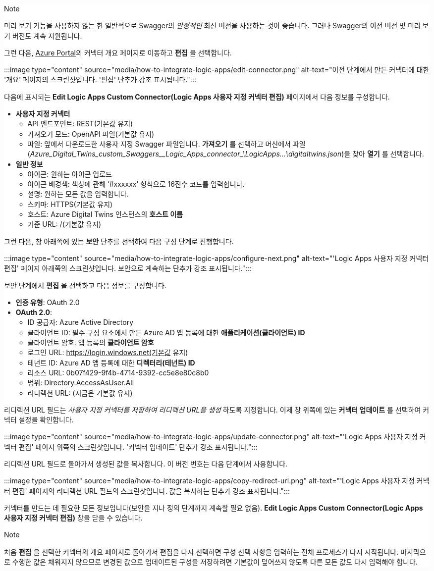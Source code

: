 > [!NOTE]
> 미리 보기 기능을 사용하지 않는 한 일반적으로 Swagger의 *안정적인* 최신 버전을 사용하는 것이 좋습니다. 그러나 Swagger의 이전 버전 및 미리 보기 버전도 계속 지원됩니다. 

그런 다음, [Azure Portal](https://portal.azure.com)의 커넥터 개요 페이지로 이동하고 **편집** 을 선택합니다.

:::image type="content" source="media/how-to-integrate-logic-apps/edit-connector.png" alt-text="이전 단계에서 만든 커넥터에 대한 '개요' 페이지의 스크린샷입니다. '편집' 단추가 강조 표시됩니다.":::

다음에 표시되는 **Edit Logic Apps Custom Connector(Logic Apps 사용자 지정 커넥터 편집)** 페이지에서 다음 정보를 구성합니다.
* **사용자 지정 커넥터**
    - API 엔드포인트: REST(기본값 유지)
    - 가져오기 모드: OpenAPI 파일(기본값 유지)
    - 파일: 앞에서 다운로드한 사용자 지정 Swagger 파일입니다. **가져오기** 를 선택하고 머신에서 파일(*Azure_Digital_Twins_custom_Swaggers__Logic_Apps_connector_\LogicApps\...\digitaltwins.json*)을 찾아 **열기** 를 선택합니다.
* **일반 정보**
    - 아이콘: 원하는 아이콘 업로드
    - 아이콘 배경색: 색상에 관해 ‘#xxxxxx’ 형식으로 16진수 코드를 입력합니다.
    - 설명: 원하는 모든 값을 입력합니다.
    - 스키마: HTTPS(기본값 유지)
    - 호스트: Azure Digital Twins 인스턴스의 **호스트 이름**
    - 기준 URL: /(기본값 유지)

그런 다음, 창 아래쪽에 있는 **보안** 단추를 선택하여 다음 구성 단계로 진행합니다.

:::image type="content" source="media/how-to-integrate-logic-apps/configure-next.png" alt-text="'Logic Apps 사용자 지정 커넥터 편집' 페이지 아래쪽의 스크린샷입니다. 보안으로 계속하는 단추가 강조 표시됩니다.":::

보안 단계에서 **편집** 을 선택하고 다음 정보를 구성합니다.
* **인증 유형**: OAuth 2.0
* **OAuth 2.0**:
    - ID 공급자: Azure Active Directory
    - 클라이언트 ID: [필수 구성 요소](#prerequisites)에서 만든 Azure AD 앱 등록에 대한 **애플리케이션(클라이언트) ID**
    - 클라이언트 암호: 앱 등록의 **클라이언트 암호** 
    - 로그인 URL: https://login.windows.net(기본값 유지)
    - 테넌트 ID: Azure AD 앱 등록에 대한 **디렉터리(테넌트) ID**
    - 리소스 URL: 0b07f429-9f4b-4714-9392-cc5e8e80c8b0
    - 범위: Directory.AccessAsUser.All
    - 리디렉션 URL: (지금은 기본값 유지)

리디렉션 URL 필드는 *사용자 지정 커넥터를 저장하여 리디렉션 URL을 생성* 하도록 지정합니다. 이제 창 위쪽에 있는 **커넥터 업데이트** 를 선택하여 커넥터 설정을 확인합니다.

:::image type="content" source="media/how-to-integrate-logic-apps/update-connector.png" alt-text="'Logic Apps 사용자 지정 커넥터 편집' 페이지 위쪽의 스크린샷입니다. '커넥터 업데이트' 단추가 강조 표시됩니다.":::

리디렉션 URL 필드로 돌아가서 생성된 값을 복사합니다. 이 버전 번호는 다음 단계에서 사용합니다.

:::image type="content" source="media/how-to-integrate-logic-apps/copy-redirect-url.png" alt-text="'Logic Apps 사용자 지정 커넥터 편집' 페이지의 리디렉션 URL 필드의 스크린샷입니다. 값을 복사하는 단추가 강조 표시됩니다.":::

커넥터를 만드는 데 필요한 모든 정보입니다(보안을 지나 정의 단계까지 계속할 필요 없음). **Edit Logic Apps Custom Connector(Logic Apps 사용자 지정 커넥터 편집)** 창을 닫을 수 있습니다.

>[!NOTE]
>처음 **편집** 을 선택한 커넥터의 개요 페이지로 돌아가서 편집을 다시 선택하면 구성 선택 사항을 입력하는 전체 프로세스가 다시 시작됩니다. 마지막으로 수행한 값은 채워지지 않으므로 변경된 값으로 업데이트된 구성을 저장하려면 기본값이 덮어쓰지 않도록 다른 모든 값도 다시 입력해야 합니다.
